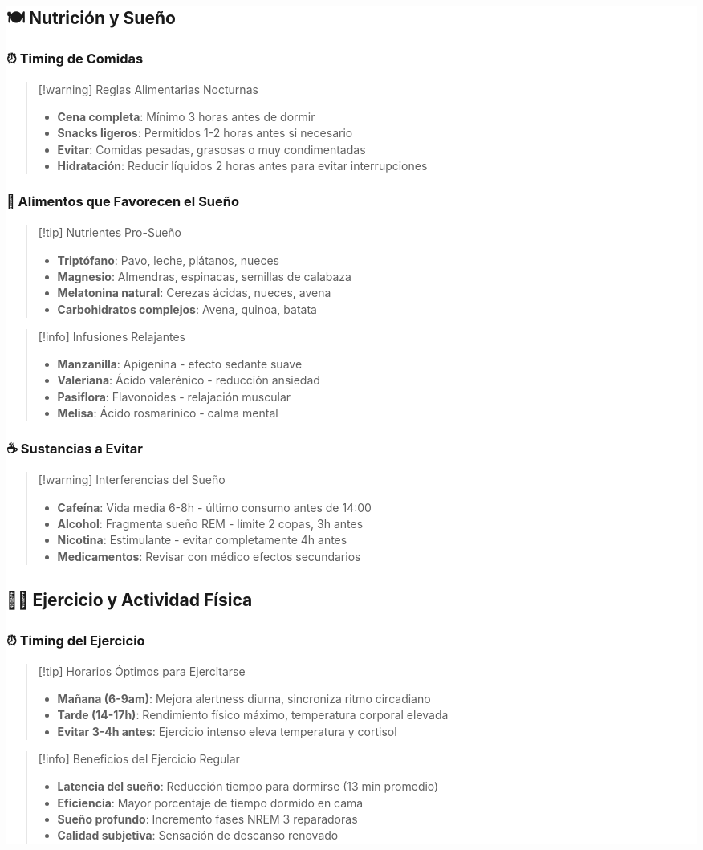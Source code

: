 ## 🍽️ Nutrición y Sueño

### ⏰ Timing de Comidas

> [!warning] Reglas Alimentarias Nocturnas
> 
> - **Cena completa**: Mínimo 3 horas antes de dormir
> - **Snacks ligeros**: Permitidos 1-2 horas antes si necesario
> - **Evitar**: Comidas pesadas, grasosas o muy condimentadas
> - **Hidratación**: Reducir líquidos 2 horas antes para evitar interrupciones

### 🍯 Alimentos que Favorecen el Sueño

> [!tip] Nutrientes Pro-Sueño
> 
> - **Triptófano**: Pavo, leche, plátanos, nueces
> - **Magnesio**: Almendras, espinacas, semillas de calabaza
> - **Melatonina natural**: Cerezas ácidas, nueces, avena
> - **Carbohidratos complejos**: Avena, quinoa, batata

> [!info] Infusiones Relajantes
> 
> - **Manzanilla**: Apigenina - efecto sedante suave
> - **Valeriana**: Ácido valerénico - reducción ansiedad
> - **Pasiflora**: Flavonoides - relajación muscular
> - **Melisa**: Ácido rosmarínico - calma mental

### ☕ Sustancias a Evitar

> [!warning] Interferencias del Sueño
> 
> - **Cafeína**: Vida media 6-8h - último consumo antes de 14:00
> - **Alcohol**: Fragmenta sueño REM - límite 2 copas, 3h antes
> - **Nicotina**: Estimulante - evitar completamente 4h antes
> - **Medicamentos**: Revisar con médico efectos secundarios

## 🏃‍♀️ Ejercicio y Actividad Física

### ⏰ Timing del Ejercicio

> [!tip] Horarios Óptimos para Ejercitarse
> 
> - **Mañana (6-9am)**: Mejora alertness diurna, sincroniza ritmo circadiano
> - **Tarde (14-17h)**: Rendimiento físico máximo, temperatura corporal elevada
> - **Evitar 3-4h antes**: Ejercicio intenso eleva temperatura y cortisol

> [!info] Beneficios del Ejercicio Regular
> 
> - **Latencia del sueño**: Reducción tiempo para dormirse (13 min promedio)
> - **Eficiencia**: Mayor porcentaje de tiempo dormido en cama
> - **Sueño profundo**: Incremento fases NREM 3 reparadoras
> - **Calidad subjetiva**: Sensación de descanso renovado
